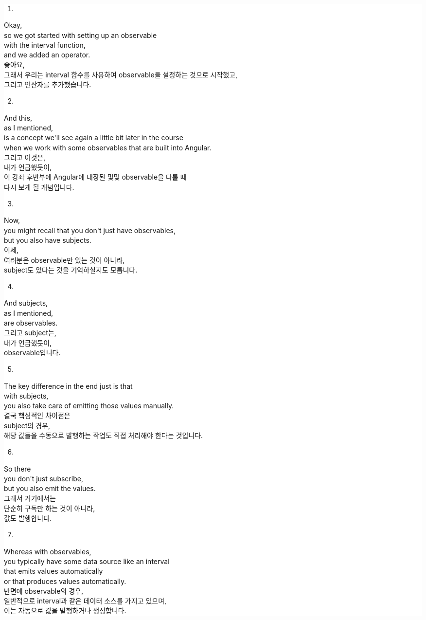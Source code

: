 1.
Okay,  
so we got started with setting up an observable  
with the interval function,  
and we added an operator.  
좋아요,  
그래서 우리는 interval 함수를 사용하여 observable을 설정하는 것으로 시작했고,  
그리고 연산자를 추가했습니다.

2.
And this,  
as I mentioned,  
is a concept we'll see again a little bit later in the course  
when we work with some observables that are built into Angular.  
그리고 이것은,  
내가 언급했듯이,  
이 강좌 후반부에 Angular에 내장된 몇몇 observable을 다룰 때  
다시 보게 될 개념입니다.

3.
Now,  
you might recall that you don't just have observables,  
but you also have subjects.  
이제,  
여러분은 observable만 있는 것이 아니라,  
subject도 있다는 것을 기억하실지도 모릅니다.

4.
And subjects,  
as I mentioned,  
are observables.  
그리고 subject는,  
내가 언급했듯이,  
observable입니다.

5.
The key difference in the end just is that  
with subjects,  
you also take care of emitting those values manually.  
결국 핵심적인 차이점은  
subject의 경우,  
해당 값들을 수동으로 발행하는 작업도 직접 처리해야 한다는 것입니다.

6.
So there  
you don't just subscribe,  
but you also emit the values.  
그래서 거기에서는  
단순히 구독만 하는 것이 아니라,  
값도 발행합니다.

7.
Whereas with observables,  
you typically have some data source like an interval  
that emits values automatically  
or that produces values automatically.  
반면에 observable의 경우,  
일반적으로 interval과 같은 데이터 소스를 가지고 있으며,  
이는 자동으로 값을 발행하거나 생성합니다.
